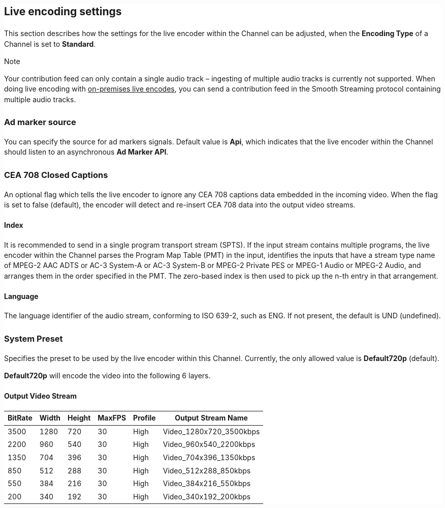 ## Live encoding settings
This section describes how the settings for the live encoder within the Channel can be adjusted, when the **Encoding Type** of a Channel is set to **Standard**.

> [!NOTE]
> Your contribution feed can only contain a single audio track – ingesting of multiple audio tracks is currently not supported. When doing live encoding with [on-premises live encodes](media-services-live-streaming-with-onprem-encoders.md), you can send a contribution feed in the Smooth Streaming protocol containing multiple audio tracks.
> 
> 

### Ad marker source
You can specify the source for ad markers signals. Default value is **Api**, which indicates that the live encoder within the Channel should listen to an asynchronous **Ad Marker API**.

### CEA 708 Closed Captions
An optional flag which tells the live encoder to ignore any CEA 708 captions data embedded in the incoming video. When the flag is set to false (default), the encoder will detect and re-insert CEA 708 data into the output video streams.

#### Index
It is recommended to send in a single program transport stream (SPTS). If the input stream contains multiple programs, the live encoder within the Channel parses the Program Map Table (PMT) in the input, identifies the inputs that have a stream type name of MPEG-2 AAC ADTS or AC-3 System-A or AC-3 System-B or MPEG-2 Private PES or MPEG-1 Audio or MPEG-2 Audio, and arranges them in the order specified in the PMT. The zero-based index is then used to pick up the n-th entry in that arrangement.

#### Language
The language identifier of the audio stream, conforming to ISO 639-2, such as ENG. If not present, the default is UND (undefined).

### <a id="preset"></a>System Preset
Specifies the preset to be used by the live encoder within this Channel. Currently, the only allowed value is **Default720p** (default).

**Default720p** will encode the video into the following 6 layers.

#### Output Video Stream

| BitRate | Width | Height | MaxFPS | Profile | Output Stream Name |
| --- | --- | --- | --- | --- | --- |
| 3500 |1280 |720 |30 |High |Video_1280x720_3500kbps |
| 2200 |960 |540 |30 |High |Video_960x540_2200kbps |
| 1350 |704 |396 |30 |High |Video_704x396_1350kbps |
| 850 |512 |288 |30 |High |Video_512x288_850kbps |
| 550 |384 |216 |30 |High |Video_384x216_550kbps |
| 200 |340 |192 |30 |High |Video_340x192_200kbps |


[live-overview]: ./media/media-services-manage-live-encoder-enabled-channels/media-services-live-streaming-new.png